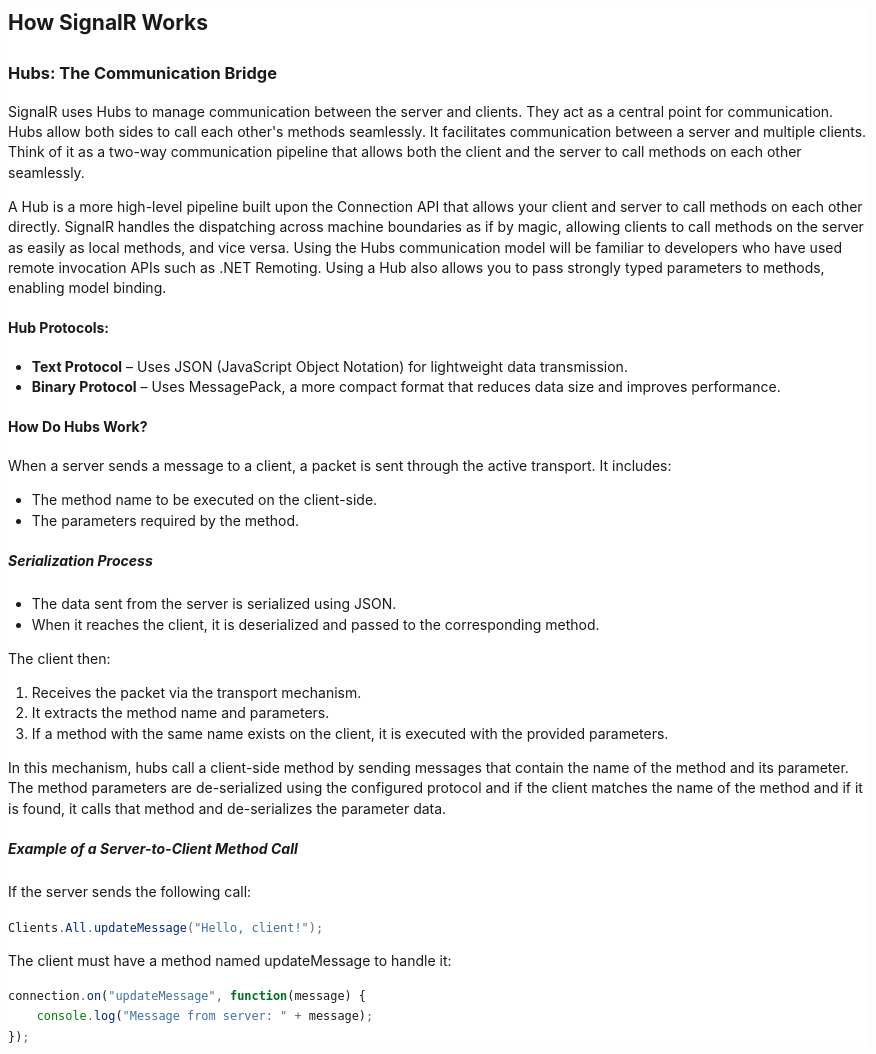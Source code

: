 ## How SignalR Works

### Hubs: The Communication Bridge

SignalR uses Hubs to manage communication between the server and clients. They act as a central point for communication. Hubs allow both sides to call each other's methods seamlessly. It facilitates communication between a server and multiple clients. Think of it as a two-way communication pipeline that allows both the client and the server to call methods on each other seamlessly.

A Hub is a more high-level pipeline built upon the Connection API that allows your client and server to call methods on each other directly. SignalR handles the dispatching across machine boundaries as if by magic, allowing clients to call methods on the server as easily as local methods, and vice versa. Using the Hubs communication model will be familiar to developers who have used remote invocation APIs such as .NET Remoting. Using a Hub also allows you to pass strongly typed parameters to methods, enabling model binding.

#### Hub Protocols:
- **Text Protocol** – Uses JSON (JavaScript Object Notation) for lightweight data transmission.
- **Binary Protocol** – Uses MessagePack, a more compact format that reduces data size and improves performance.

#### How Do Hubs Work?

When a server sends a message to a client, a packet is sent through the active transport. It includes:

- The method name to be executed on the client-side.
- The parameters required by the method.

##### Serialization Process
- The data sent from the server is serialized using JSON.
- When it reaches the client, it is deserialized and passed to the corresponding method.

The client then:
1. Receives the packet via the transport mechanism.
2. It extracts the method name and parameters.
3. If a method with the same name exists on the client, it is executed with the provided parameters.

In this mechanism, hubs call a client-side method by sending messages that contain the name of the method and its parameter. The method parameters are de-serialized using the configured protocol and if the client matches the name of the method and if it is found, it calls that method and de-serializes the parameter data.

##### Example of a Server-to-Client Method Call

If the server sends the following call:
```csharp
Clients.All.updateMessage("Hello, client!");
```

The client must have a method named updateMessage to handle it:
```javascript
connection.on("updateMessage", function(message) {
    console.log("Message from server: " + message);
});
```
